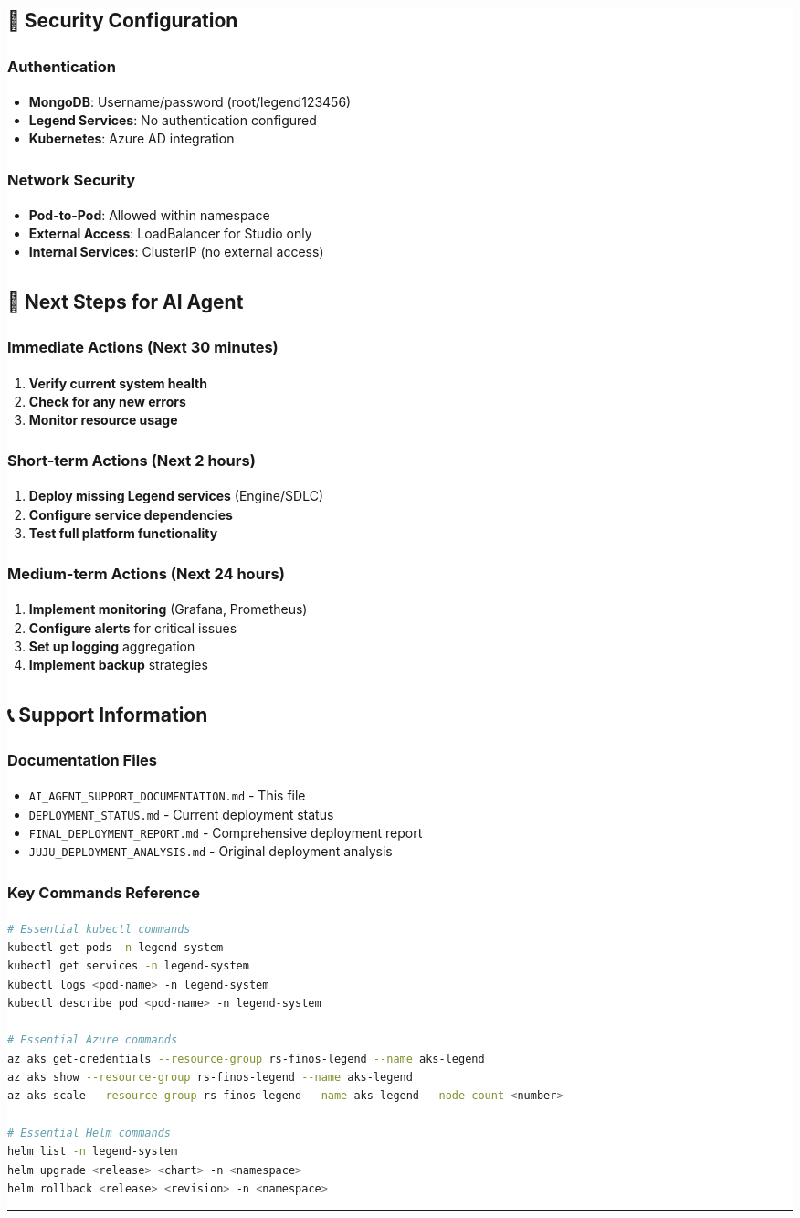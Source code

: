 ## 🔐 **Security Configuration**

### **Authentication**
- **MongoDB**: Username/password (root/legend123456)
- **Legend Services**: No authentication configured
- **Kubernetes**: Azure AD integration

### **Network Security**
- **Pod-to-Pod**: Allowed within namespace
- **External Access**: LoadBalancer for Studio only
- **Internal Services**: ClusterIP (no external access)

## 🚀 **Next Steps for AI Agent**

### **Immediate Actions (Next 30 minutes)**
1. **Verify current system health**
2. **Check for any new errors**
3. **Monitor resource usage**

### **Short-term Actions (Next 2 hours)**
1. **Deploy missing Legend services** (Engine/SDLC)
2. **Configure service dependencies**
3. **Test full platform functionality**

### **Medium-term Actions (Next 24 hours)**
1. **Implement monitoring** (Grafana, Prometheus)
2. **Configure alerts** for critical issues
3. **Set up logging** aggregation
4. **Implement backup** strategies

## 📞 **Support Information**

### **Documentation Files**
- `AI_AGENT_SUPPORT_DOCUMENTATION.md` - This file
- `DEPLOYMENT_STATUS.md` - Current deployment status
- `FINAL_DEPLOYMENT_REPORT.md` - Comprehensive deployment report
- `JUJU_DEPLOYMENT_ANALYSIS.md` - Original deployment analysis

### **Key Commands Reference**
```bash
# Essential kubectl commands
kubectl get pods -n legend-system
kubectl get services -n legend-system
kubectl logs <pod-name> -n legend-system
kubectl describe pod <pod-name> -n legend-system

# Essential Azure commands
az aks get-credentials --resource-group rs-finos-legend --name aks-legend
az aks show --resource-group rs-finos-legend --name aks-legend
az aks scale --resource-group rs-finos-legend --name aks-legend --node-count <number>

# Essential Helm commands
helm list -n legend-system
helm upgrade <release> <chart> -n <namespace>
helm rollback <release> <revision> -n <namespace>
```

---